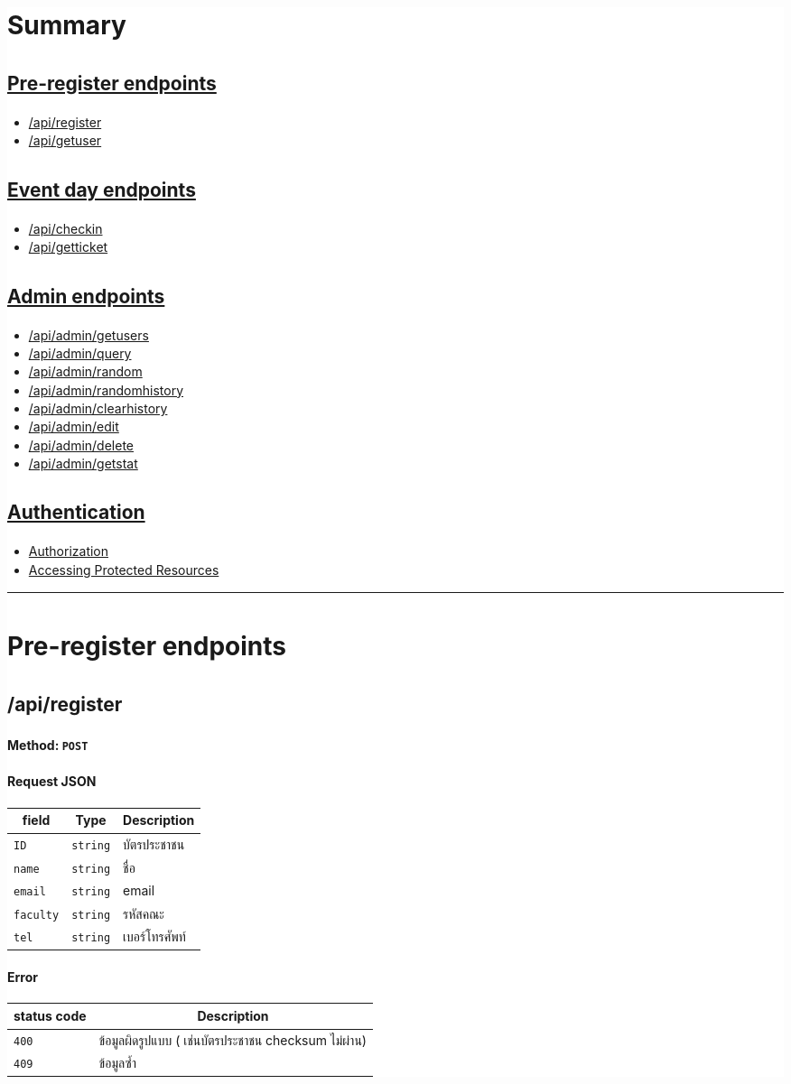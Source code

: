 # **Summary**
## [**Pre-register endpoints**](#preregisterendpoints)
* [/api/register](#apiregister)
* [/api/getuser](#apigetuser)
## [**Event day endpoints**](#eventdayendpoints)
* [/api/checkin](#apicheckin)
* [/api/getticket](#apigetticket)
## [**Admin endpoints**](#adminendpoints)
* [/api/admin/getusers](#apiadmingetusers)
* [/api/admin/query](#apiadminquery)
* [/api/admin/random](#apiadminrandom)
* [/api/admin/randomhistory](#apiadminrandomhistory)
* [/api/admin/clearhistory](#apiadminclearhistory)
* [/api/admin/edit](#apiadminedit)
* [/api/admin/delete](#apiadmindelete)
* [/api/admin/getstat](#apiadmingetstat)
## [**Authentication**](#Authentication)
* [Authorization](#Authorization)
* [Accessing Protected Resources](#Accessing_Protected_Resources)

---
# **Pre-register endpoints**
## /api/register

 #### Method: `POST`

#### Request JSON

| field | Type | Description |  
| ----------- | ----------- | ----------- |  
| `ID` | `string` | บัตรประชาชน |  
| `name` | `string` | ชื่อ |
| `email` | `string` | email |  
| `faculty` | `string` | รหัสคณะ |
| `tel` | `string` | เบอร์โทรศัพท์ |

#### Error
 | status code | Description |  
| ----------- | ----------- |  
| `400` | ข้อมูลผิดรูปแบบ ( เช่นบัตรประชาชน checksum ไม่ผ่าน) |  
| `409` | ข้อมูลซ้ำ |  
